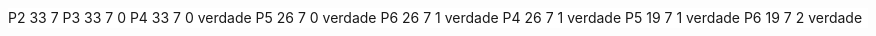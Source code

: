   <tbody>
    <tr class="odd">
      <td>P2</td>
      <td>33</td>
      <td>7</td>
      <td></td>
      <td></td>
      <td></td>
    </tr>
    <tr class="even">
      <td>P3</td>
      <td>33</td>
      <td>7</td>
      <td>0</td>
      <td></td>
      <td></td>
    </tr>
    <tr class="odd">
      <td>P4</td>
      <td>33</td>
      <td>7</td>
      <td>0</td>
      <td></td>
      <td>verdade</td>
    </tr>
    <tr class="even">
      <td>P5</td>
      <td>26</td>
      <td>7</td>
      <td>0</td>
      <td></td>
      <td>verdade</td>
    </tr>
    <tr class="odd">
      <td>P6</td>
      <td>26</td>
      <td>7</td>
      <td>1</td>
      <td></td>
      <td>verdade</td>
    </tr>
    <tr class="even">
      <td>P4</td>
      <td>26</td>
      <td>7</td>
      <td>1</td>
      <td></td>
      <td>verdade</td>
    </tr>
    <tr class="odd">
      <td>P5</td>
      <td>19</td>
      <td>7</td>
      <td>1</td>
      <td></td>
      <td>verdade</td>
    </tr>
    <tr class="even">
      <td>P6</td>
      <td>19</td>
      <td>7</td>
      <td>2</td>
      <td></td>
      <td>verdade</td>
